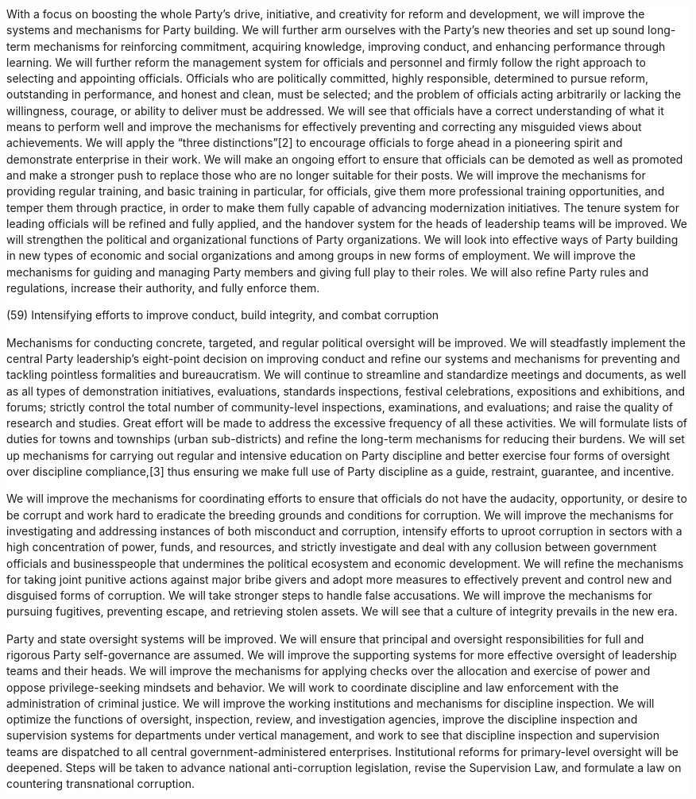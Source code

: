 With a focus on boosting the whole Party’s drive, initiative, and creativity for reform and development, we will improve the systems and mechanisms for Party building. We will further arm ourselves with the Party’s new theories and set up sound long-term mechanisms for reinforcing commitment, acquiring knowledge, improving conduct, and enhancing performance through learning. We will further reform the management system for officials and personnel and firmly follow the right approach to selecting and appointing officials. Officials who are politically committed, highly responsible, determined to pursue reform, outstanding in performance, and honest and clean, must be selected; and the problem of officials acting arbitrarily or lacking the willingness, courage, or ability to deliver must be addressed. We will see that officials have a correct understanding of what it means to perform well and improve the mechanisms for effectively preventing and correcting any misguided views about achievements. We will apply the “three distinctions”[2] to encourage officials to forge ahead in a pioneering spirit and demonstrate enterprise in their work. We will make an ongoing effort to ensure that officials can be demoted as well as promoted and make a stronger push to replace those who are no longer suitable for their posts. We will improve the mechanisms for providing regular training, and basic training in particular, for officials, give them more professional training opportunities, and temper them through practice, in order to make them fully capable of advancing modernization initiatives. The tenure system for leading officials will be refined and fully applied, and the handover system for the heads of leadership teams will be improved. We will strengthen the political and organizational functions of Party organizations. We will look into effective ways of Party building in new types of economic and social organizations and among groups in new forms of employment. We will improve the mechanisms for guiding and managing Party members and giving full play to their roles. We will also refine Party rules and regulations, increase their authority, and fully enforce them.

 (59) Intensifying efforts to improve conduct, build integrity, and combat corruption

Mechanisms for conducting concrete, targeted, and regular political oversight will be improved. We will steadfastly implement the central Party leadership’s eight-point decision on improving conduct and refine our systems and mechanisms for preventing and tackling pointless formalities and bureaucratism. We will continue to streamline and standardize meetings and documents, as well as all types of demonstration initiatives, evaluations, standards inspections, festival celebrations, expositions and exhibitions, and forums; strictly control the total number of community-level inspections, examinations, and evaluations; and raise the quality of research and studies. Great effort will be made to address the excessive frequency of all these activities. We will formulate lists of duties for towns and townships (urban sub-districts) and refine the long-term mechanisms for reducing their burdens. We will set up mechanisms for carrying out regular and intensive education on Party discipline and better exercise four forms of oversight over discipline compliance,[3] thus ensuring we make full use of Party discipline as a guide, restraint, guarantee, and incentive.

We will improve the mechanisms for coordinating efforts to ensure that officials do not have the audacity, opportunity, or desire to be corrupt and work hard to eradicate the breeding grounds and conditions for corruption. We will improve the mechanisms for investigating and addressing instances of both misconduct and corruption, intensify efforts to uproot corruption in sectors with a high concentration of power, funds, and resources, and strictly investigate and deal with any collusion between government officials and businesspeople that undermines the political ecosystem and economic development. We will refine the mechanisms for taking joint punitive actions against major bribe givers and adopt more measures to effectively prevent and control new and disguised forms of corruption. We will take stronger steps to handle false accusations. We will improve the mechanisms for pursuing fugitives, preventing escape, and retrieving stolen assets. We will see that a culture of integrity prevails in the new era.

 Party and state oversight systems will be improved. We will ensure that principal and oversight responsibilities for full and rigorous Party self-governance are assumed. We will improve the supporting systems for more effective oversight of leadership teams and their heads. We will improve the mechanisms for applying checks over the allocation and exercise of power and oppose privilege-seeking mindsets and behavior. We will work to coordinate discipline and law enforcement with the administration of criminal justice. We will improve the working institutions and mechanisms for discipline inspection. We will optimize the functions of oversight, inspection, review, and investigation agencies, improve the discipline inspection and supervision systems for departments under vertical management, and work to see that discipline inspection and supervision teams are dispatched to all central government-administered enterprises. Institutional reforms for primary-level oversight will be deepened. Steps will be taken to advance national anti-corruption legislation, revise the Supervision Law, and formulate a law on countering transnational corruption.
